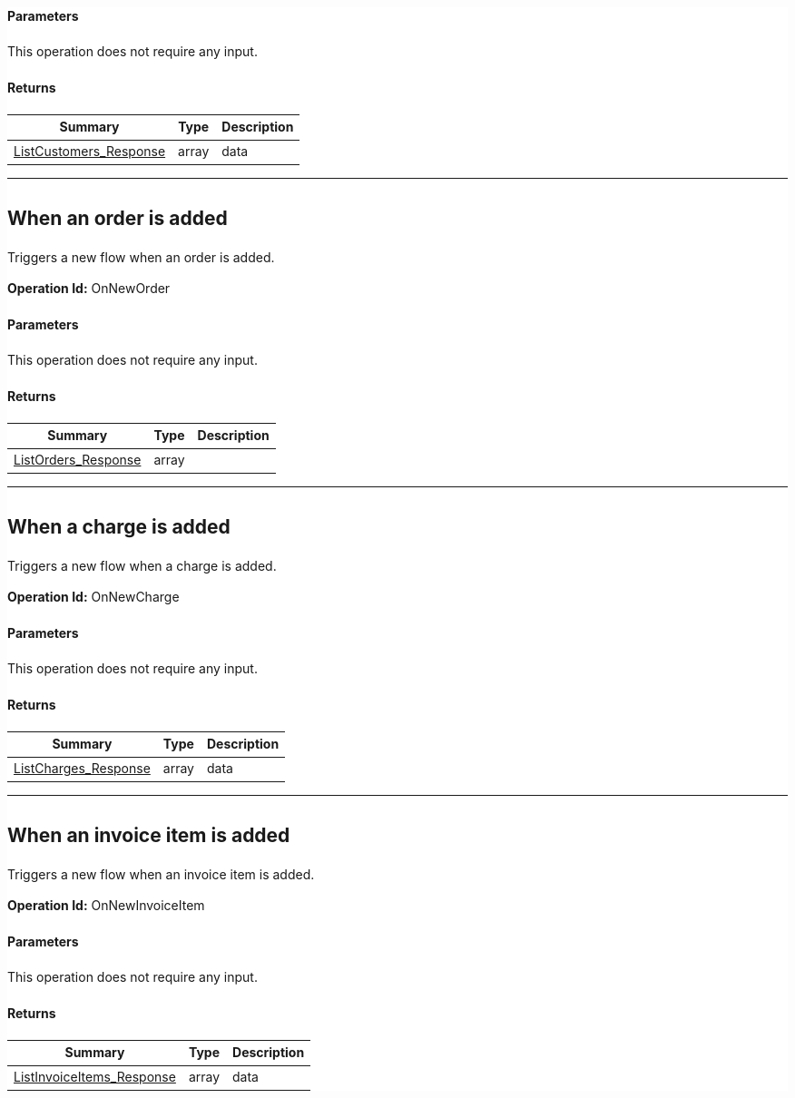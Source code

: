#### Parameters
This operation does not require any input.

#### Returns
| Summary | Type | Description |
|---------|------|-------------|
| [ListCustomers_Response](#listcustomersresponse) | array | data |

___

## When an order is added
Triggers a new flow when an order is added.

**Operation Id:** OnNewOrder

#### Parameters
This operation does not require any input.

#### Returns
| Summary | Type | Description |
|---------|------|-------------|
| [ListOrders_Response](#listordersresponse) | array |  |

___

## When a charge is added
Triggers a new flow when a charge is added.

**Operation Id:** OnNewCharge

#### Parameters
This operation does not require any input.

#### Returns
| Summary | Type | Description |
|---------|------|-------------|
| [ListCharges_Response](#listchargesresponse) | array | data |

___

## When an invoice item is added
Triggers a new flow when an invoice item is added.

**Operation Id:** OnNewInvoiceItem

#### Parameters
This operation does not require any input.

#### Returns
| Summary | Type | Description |
|---------|------|-------------|
| [ListInvoiceItems_Response](#listinvoiceitemsresponse) | array | data |
